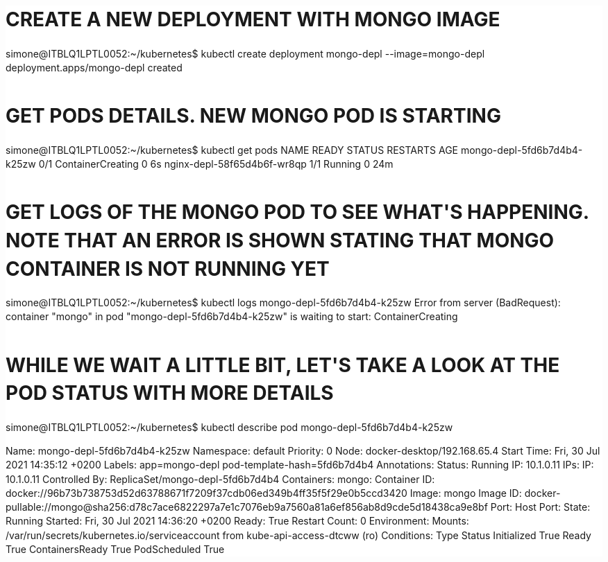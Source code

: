 
# CREATE A NEW DEPLOYMENT WITH MONGO IMAGE

simone@ITBLQ1LPTL0052:~/kubernetes$ kubectl create deployment mongo-depl --image=mongo-depl
deployment.apps/mongo-depl created


# GET PODS DETAILS. NEW MONGO POD IS STARTING

simone@ITBLQ1LPTL0052:~/kubernetes$ kubectl get pods
NAME                          READY   STATUS              RESTARTS   AGE
mongo-depl-5fd6b7d4b4-k25zw   0/1     ContainerCreating   0          6s
nginx-depl-58f65d4b6f-wr8qp   1/1     Running             0          24m


# GET LOGS OF THE MONGO POD TO SEE WHAT'S HAPPENING. NOTE THAT AN ERROR IS SHOWN STATING THAT MONGO CONTAINER IS NOT RUNNING YET

simone@ITBLQ1LPTL0052:~/kubernetes$ kubectl logs mongo-depl-5fd6b7d4b4-k25zw
Error from server (BadRequest): container "mongo" in pod "mongo-depl-5fd6b7d4b4-k25zw" is waiting to start: ContainerCreating


# WHILE WE WAIT A LITTLE BIT, LET'S TAKE A LOOK AT THE POD STATUS WITH MORE DETAILS

simone@ITBLQ1LPTL0052:~/kubernetes$ kubectl describe pod mongo-depl-5fd6b7d4b4-k25zw

Name:         mongo-depl-5fd6b7d4b4-k25zw
Namespace:    default
Priority:     0
Node:         docker-desktop/192.168.65.4
Start Time:   Fri, 30 Jul 2021 14:35:12 +0200
Labels:       app=mongo-depl
              pod-template-hash=5fd6b7d4b4
Annotations:  <none>
Status:       Running
IP:           10.1.0.11
IPs:
  IP:           10.1.0.11
Controlled By:  ReplicaSet/mongo-depl-5fd6b7d4b4
Containers:
  mongo:
    Container ID:   docker://96b73b738753d52d63788671f7209f37cdb06ed349b4ff35f5f29e0b5ccd3420
    Image:          mongo
    Image ID:       docker-pullable://mongo@sha256:d78c7ace6822297a7e1c7076eb9a7560a81a6ef856ab8d9cde5d18438ca9e8bf
    Port:           <none>
    Host Port:      <none>
    State:          Running
      Started:      Fri, 30 Jul 2021 14:36:20 +0200
    Ready:          True
    Restart Count:  0
    Environment:    <none>
    Mounts:
      /var/run/secrets/kubernetes.io/serviceaccount from kube-api-access-dtcww (ro)
Conditions:
  Type              Status
  Initialized       True
  Ready             True
  ContainersReady   True
  PodScheduled      True